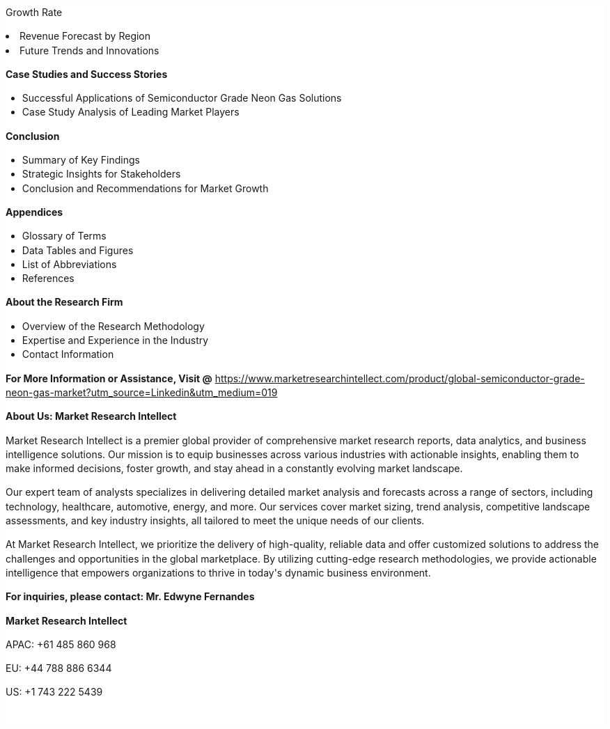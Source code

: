 Growth Rate</li><li>Revenue Forecast by Region</li><li>Future Trends and Innovations</li></ul><p><strong>Case Studies and Success Stories</strong></p><ul><li>Successful Applications of Semiconductor Grade Neon Gas Solutions</li><li>Case Study Analysis of Leading Market Players</li></ul><p><strong>Conclusion</strong></p><ul><li>Summary of Key Findings</li><li>Strategic Insights for Stakeholders</li><li>Conclusion and Recommendations for Market Growth</li></ul><p><strong>Appendices</strong></p><ul><li>Glossary of Terms</li><li>Data Tables and Figures</li><li>List of Abbreviations</li><li>References</li></ul><p><strong>About the Research Firm</strong></p><ul><li>Overview of the Research Methodology</li><li>Expertise and Experience in the Industry</li><li>Contact Information</li></ul></div><div class="article-main__content" data-test-id="publishing-text-block"><p><span class="font-[700]"><strong>For More Information or Assistance, Visit @</strong>&nbsp;<a href="https://www.marketresearchintellect.com/product/global-semiconductor-grade-neon-gas-market?utm_source=Linkedin&utm_medium=019">https://www.marketresearchintellect.com/product/global-semiconductor-grade-neon-gas-market?utm_source=Linkedin&utm_medium=019</a></span></p><p><strong>About Us: Market Research Intellect</strong></p><p>Market Research Intellect is a premier global provider of comprehensive market research reports, data analytics, and business intelligence solutions. Our mission is to equip businesses across various industries with actionable insights, enabling them to make informed decisions, foster growth, and stay ahead in a constantly evolving market landscape.</p><p>Our expert team of analysts specializes in delivering detailed market analysis and forecasts across a range of sectors, including technology, healthcare, automotive, energy, and more. Our services cover market sizing, trend analysis, competitive landscape assessments, and key industry insights, all tailored to meet the unique needs of our clients.</p><p>At Market Research Intellect, we prioritize the delivery of high-quality, reliable data and offer customized solutions to address the challenges and opportunities in the global marketplace. By utilizing cutting-edge research methodologies, we provide actionable intelligence that empowers organizations to thrive in today's dynamic business environment.</p><p><strong>For inquiries, please contact: Mr. Edwyne Fernandes</strong></p><p><strong>Market Research Intellect</strong></p><p>APAC: +61 485 860 968</p><p>EU: +44 788 886 6344</p><p>US: +1 743 222 5439</p></div><div class="article-main__content" data-test-id="publishing-text-block">&nbsp;</div>
